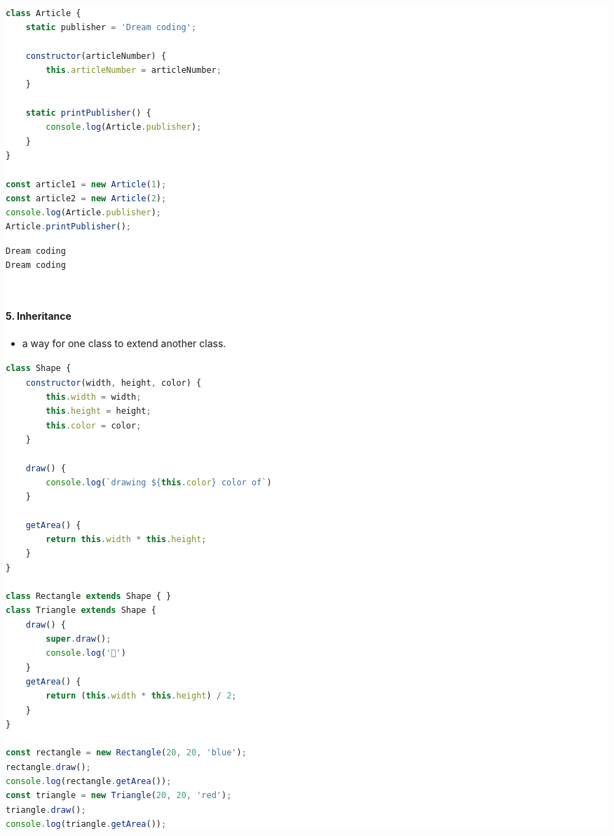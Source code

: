 ```jsx
class Article {
    static publisher = 'Dream coding';

    constructor(articleNumber) {
        this.articleNumber = articleNumber;
    }

    static printPublisher() {
        console.log(Article.publisher);
    }
}

const article1 = new Article(1);
const article2 = new Article(2);
console.log(Article.publisher);
Article.printPublisher();
```

```jsx
Dream coding
Dream coding
```

<br>

#### 5. Inheritance

- a way for one class to extend another class.

```jsx
class Shape {
    constructor(width, height, color) {
        this.width = width;
        this.height = height;
        this.color = color;
    }

    draw() {
        console.log(`drawing ${this.color} color of`)
    }

    getArea() {
        return this.width * this.height;
    }
}

class Rectangle extends Shape { }
class Triangle extends Shape {
    draw() {
        super.draw();
        console.log('🔺')
    }
    getArea() {
        return (this.width * this.height) / 2;
    }
}

const rectangle = new Rectangle(20, 20, 'blue');
rectangle.draw();
console.log(rectangle.getArea());
const triangle = new Triangle(20, 20, 'red');
triangle.draw();
console.log(triangle.getArea());
```
